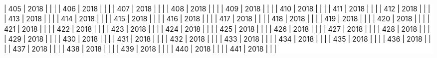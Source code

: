 |  405 | 2018 |  |   |
|  406 | 2018 |  |   |
|  407 | 2018 |  |   |
|  408 | 2018 |  |   |
|  409 | 2018 |  |   |
|  410 | 2018 |  |   |
|  411 | 2018 |  |   |
|  412 | 2018 |  |   |
|  413 | 2018 |  |   |
|  414 | 2018 |  |   |
|  415 | 2018 |  |   |
|  416 | 2018 |  |   |
|  417 | 2018 |  |   |
|  418 | 2018 |  |   |
|  419 | 2018 |  |   |
|  420 | 2018 |  |   |
|  421 | 2018 |  |   |
|  422 | 2018 |  |   |
|  423 | 2018 |  |   |
|  424 | 2018 |  |   |
|  425 | 2018 |  |   |
|  426 | 2018 |  |   |
|  427 | 2018 |  |   |
|  428 | 2018 |  |   |
|  429 | 2018 |  |   |
|  430 | 2018 |  |   |
|  431 | 2018 |  |   |
|  432 | 2018 |  |   |
|  433 | 2018 |  |   |
|  434 | 2018 |  |   |
|  435 | 2018 |  |   |
|  436 | 2018 |  |   |
|  437 | 2018 |  |   |
|  438 | 2018 |  |   |
|  439 | 2018 |  |   |
|  440 | 2018 |  |   |
|  441 | 2018 |  |   |